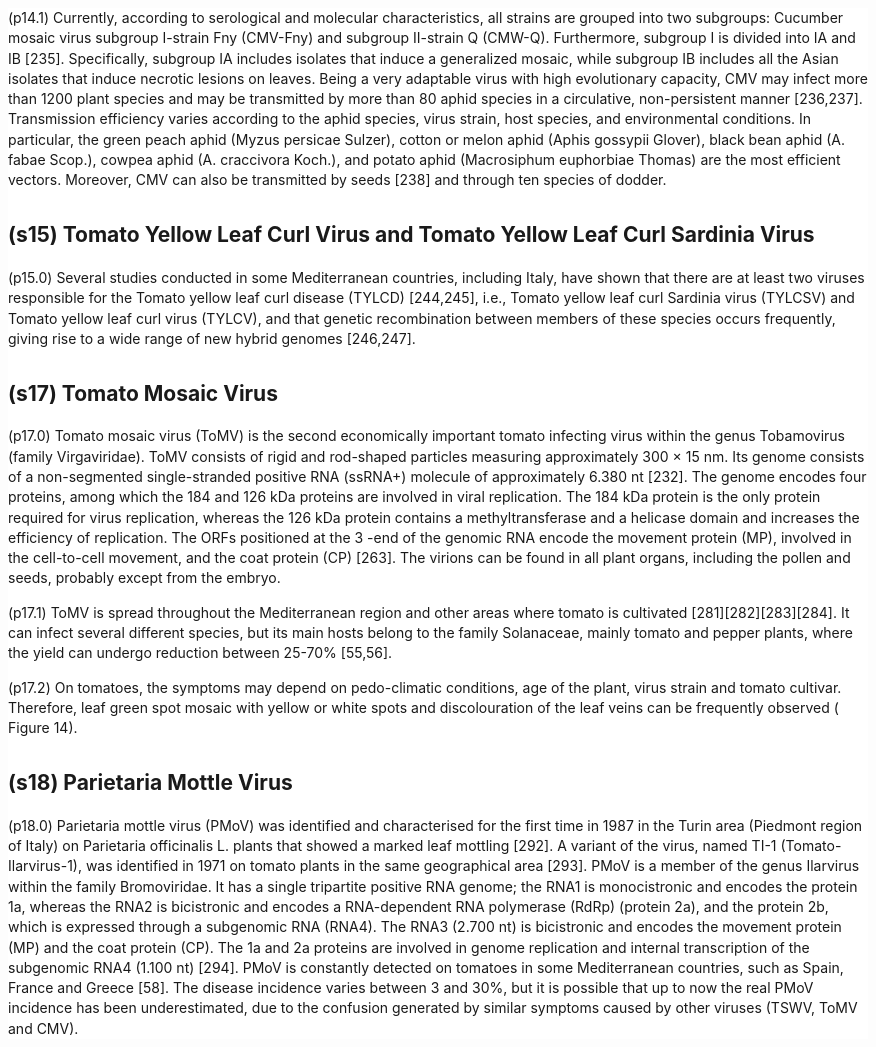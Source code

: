 (p14.1) Currently, according to serological and molecular characteristics, all strains are grouped into two subgroups: Cucumber mosaic virus subgroup I-strain Fny (CMV-Fny) and subgroup II-strain Q (CMW-Q). Furthermore, subgroup I is divided into IA and IB [235]. Specifically, subgroup IA includes isolates that induce a generalized mosaic, while subgroup IB includes all the Asian isolates that induce necrotic lesions on leaves. Being a very adaptable virus with high evolutionary capacity, CMV may infect more than 1200 plant species and may be transmitted by more than 80 aphid species in a circulative, non-persistent manner [236,237]. Transmission efficiency varies according to the aphid species, virus strain, host species, and environmental conditions. In particular, the green peach aphid (Myzus persicae Sulzer), cotton or melon aphid (Aphis gossypii Glover), black bean aphid (A. fabae Scop.), cowpea aphid (A. craccivora Koch.), and potato aphid (Macrosiphum euphorbiae Thomas) are the most efficient vectors. Moreover, CMV can also be transmitted by seeds [238] and through ten species of dodder.
## (s15) Tomato Yellow Leaf Curl Virus and Tomato Yellow Leaf Curl Sardinia Virus
(p15.0) Several studies conducted in some Mediterranean countries, including Italy, have shown that there are at least two viruses responsible for the Tomato yellow leaf curl disease (TYLCD) [244,245], i.e., Tomato yellow leaf curl Sardinia virus (TYLCSV) and Tomato yellow leaf curl virus (TYLCV), and that genetic recombination between members of these species occurs frequently, giving rise to a wide range of new hybrid genomes [246,247].
## (s17) Tomato Mosaic Virus
(p17.0) Tomato mosaic virus (ToMV) is the second economically important tomato infecting virus within the genus Tobamovirus (family Virgaviridae). ToMV consists of rigid and rod-shaped particles measuring approximately 300 × 15 nm. Its genome consists of a non-segmented single-stranded positive RNA (ssRNA+) molecule of approximately 6.380 nt [232]. The genome encodes four proteins, among which the 184 and 126 kDa proteins are involved in viral replication. The 184 kDa protein is the only protein required for virus replication, whereas the 126 kDa protein contains a methyltransferase and a helicase domain and increases the efficiency of replication. The ORFs positioned at the 3 -end of the genomic RNA encode the movement protein (MP), involved in the cell-to-cell movement, and the coat protein (CP) [263]. The virions can be found in all plant organs, including the pollen and seeds, probably except from the embryo.

(p17.1) ToMV is spread throughout the Mediterranean region and other areas where tomato is cultivated [281][282][283][284]. It can infect several different species, but its main hosts belong to the family Solanaceae, mainly tomato and pepper plants, where the yield can undergo reduction between 25-70% [55,56].

(p17.2) On tomatoes, the symptoms may depend on pedo-climatic conditions, age of the plant, virus strain and tomato cultivar. Therefore, leaf green spot mosaic with yellow or white spots and discolouration of the leaf veins can be frequently observed ( Figure 14).
## (s18) Parietaria Mottle Virus
(p18.0) Parietaria mottle virus (PMoV) was identified and characterised for the first time in 1987 in the Turin area (Piedmont region of Italy) on Parietaria officinalis L. plants that showed a marked leaf mottling [292]. A variant of the virus, named TI-1 (Tomato-Ilarvirus-1), was identified in 1971 on tomato plants in the same geographical area [293]. PMoV is a member of the genus Ilarvirus within the family Bromoviridae. It has a single tripartite positive RNA genome; the RNA1 is monocistronic and encodes the protein 1a, whereas the RNA2 is bicistronic and encodes a RNA-dependent RNA polymerase (RdRp) (protein 2a), and the protein 2b, which is expressed through a subgenomic RNA (RNA4). The RNA3 (2.700 nt) is bicistronic and encodes the movement protein (MP) and the coat protein (CP). The 1a and 2a proteins are involved in genome replication and internal transcription of the subgenomic RNA4 (1.100 nt) [294]. PMoV is constantly detected on tomatoes in some Mediterranean countries, such as Spain, France and Greece [58]. The disease incidence varies between 3 and 30%, but it is possible that up to now the real PMoV incidence has been underestimated, due to the confusion generated by similar symptoms caused by other viruses (TSWV, ToMV and CMV).
